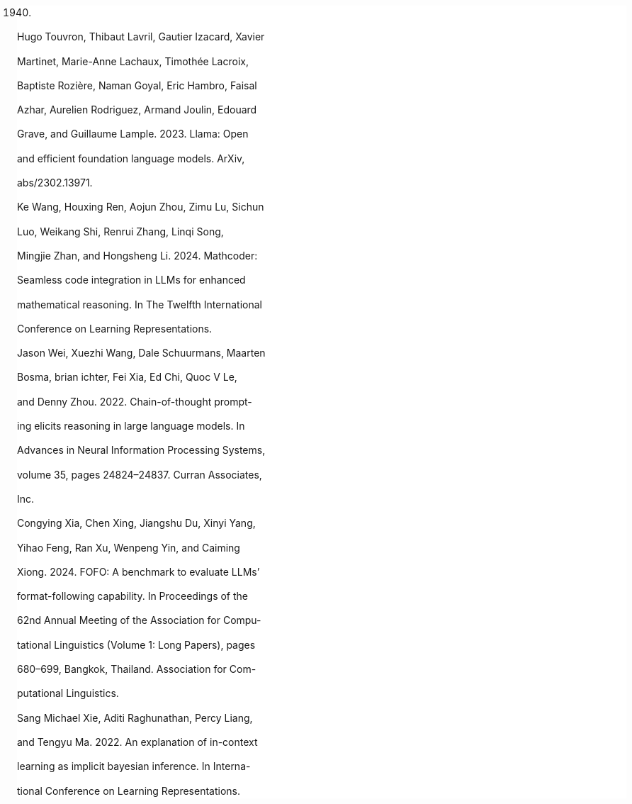 1940.

Hugo Touvron, Thibaut Lavril, Gautier Izacard, Xavier

Martinet, Marie-Anne Lachaux, Timothée Lacroix,

Baptiste Rozière, Naman Goyal, Eric Hambro, Faisal

Azhar, Aurelien Rodriguez, Armand Joulin, Edouard

Grave, and Guillaume Lample. 2023. Llama: Open

and efficient foundation language models. ArXiv,

abs/2302.13971.

Ke Wang, Houxing Ren, Aojun Zhou, Zimu Lu, Sichun

Luo, Weikang Shi, Renrui Zhang, Linqi Song,

Mingjie Zhan, and Hongsheng Li. 2024. Mathcoder:

Seamless code integration in LLMs for enhanced

mathematical reasoning. In The Twelfth International

Conference on Learning Representations.

Jason Wei, Xuezhi Wang, Dale Schuurmans, Maarten

Bosma, brian ichter, Fei Xia, Ed Chi, Quoc V Le,

and Denny Zhou. 2022. Chain-of-thought prompt-

ing elicits reasoning in large language models. In

Advances in Neural Information Processing Systems,

volume 35, pages 24824–24837. Curran Associates,

Inc.

Congying Xia, Chen Xing, Jiangshu Du, Xinyi Yang,

Yihao Feng, Ran Xu, Wenpeng Yin, and Caiming

Xiong. 2024. FOFO: A benchmark to evaluate LLMs’

format-following capability. In Proceedings of the

62nd Annual Meeting of the Association for Compu-

tational Linguistics (Volume 1: Long Papers), pages

680–699, Bangkok, Thailand. Association for Com-

putational Linguistics.

Sang Michael Xie, Aditi Raghunathan, Percy Liang,

and Tengyu Ma. 2022. An explanation of in-context

learning as implicit bayesian inference. In Interna-

tional Conference on Learning Representations.
